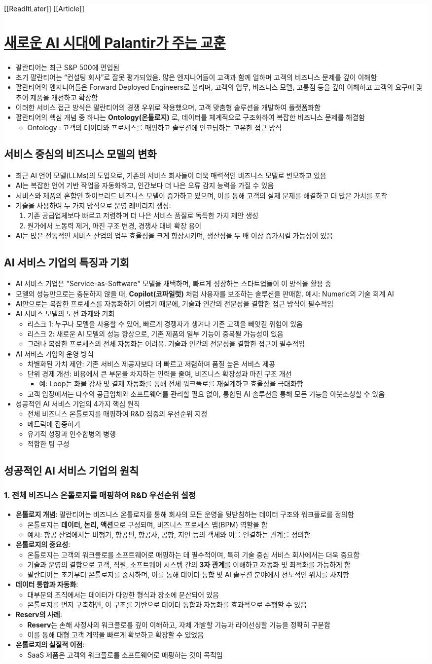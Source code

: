 [[ReadItLater]] [[Article]]

# [새로운 AI 시대에 Palantir가 주는 교훈](https://news.hada.io/topic?id=17745)

-   팔란티어는 최근 S&P 500에 편입됨
-   초기 팔란티어는 “컨설팅 회사”로 잘못 평가되었음. 많은 엔지니어들이 고객과 함께 일하며 고객의 비즈니스 문제를 깊이 이해함
-   팔란티어의 엔지니어들은 Forward Deployed Engineers로 불리며, 고객의 업무, 비즈니스 모델, 고통점 등을 깊이 이해하고 고객의 요구에 맞추어 제품을 개선하고 확장함
-   이러한 서비스 접근 방식은 팔란티어의 경쟁 우위로 작용했으며, 고객 맞춤형 솔루션을 개발하여 플랫폼화함
-   팔란티어의 핵심 개념 중 하나는 **Ontology(온톨로지)** 로, 데이터를 체계적으로 구조화하여 복잡한 비즈니스 문제를 해결함
    -   Ontology : 고객의 데이터와 프로세스를 매핑하고 솔루션에 인코딩하는 고유한 접근 방식

## 서비스 중심의 비즈니스 모델의 변화

-   최근 AI 언어 모델(LLMs)의 도입으로, 기존의 서비스 회사들이 더욱 매력적인 비즈니스 모델로 변모하고 있음
-   AI는 복잡한 언어 기반 작업을 자동화하고, 인간보다 더 나은 오류 감지 능력을 가질 수 있음
-   서비스와 제품의 혼합인 하이브리드 비즈니스 모델이 증가하고 있으며, 이를 통해 고객의 실제 문제를 해결하고 더 많은 가치를 포착
-   기술을 사용하여 두 가지 방식으로 운영 레버리지 생성:
    1.  기존 공급업체보다 빠르고 저렴하며 더 나은 서비스 품질로 독특한 가치 제안 생성
    2.  원가에서 노동력 제거, 마진 구조 변경, 경쟁사 대비 확장 용이
-   AI는 많은 전통적인 서비스 산업의 업무 효율성을 크게 향상시키며, 생산성을 두 배 이상 증가시킬 가능성이 있음

## AI 서비스 기업의 특징과 기회

-   AI 서비스 기업은 "Service-as-Software" 모델을 채택하며, 빠르게 성장하는 스타트업들이 이 방식을 활용 중
-   모델의 성능만으로는 충분하지 않을 때, **Copilot(코파일럿)** 처럼 사용자를 보조하는 솔루션을 판매함. 예시: Numeric의 기술 회계 AI
-   AI만으로는 복잡한 프로세스를 자동화하기 어렵기 때문에, 기술과 인간의 전문성을 결합한 접근 방식이 필수적임
-   AI 서비스 모델의 도전 과제와 기회
    -   리스크 1: 누구나 모델을 사용할 수 있어, 빠르게 경쟁자가 생겨나 기존 고객을 빼앗길 위험이 있음
    -   리스크 2: 새로운 AI 모델의 성능 향상으로, 기존 제품의 일부 기능이 중복될 가능성이 있음
    -   그러나 복잡한 프로세스의 전체 자동화는 어려움. 기술과 인간의 전문성을 결합한 접근이 필수적임
-   AI 서비스 기업의 운영 방식
    -   차별화된 가치 제안: 기존 서비스 제공자보다 더 빠르고 저렴하며 품질 높은 서비스 제공
    -   단위 경제 개선: 비용에서 큰 부분을 차지하는 인력을 줄여, 비즈니스 확장성과 마진 구조 개선
        -   예: Loop는 화물 감사 및 결제 자동화를 통해 전체 워크플로를 재설계하고 효율성을 극대화함
    -   고객 입장에서는 다수의 공급업체와 소프트웨어를 관리할 필요 없이, 통합된 AI 솔루션을 통해 모든 기능을 아웃소싱할 수 있음
-   성공적인 AI 서비스 기업의 4가지 핵심 원칙
    -   전체 비즈니스 온톨로지를 매핑하여 R&D 집중의 우선순위 지정
    -   메트릭에 집중하기
    -   유기적 성장과 인수합병의 병행
    -   적합한 팀 구성

## 성공적인 AI 서비스 기업의 원칙

### 1\. 전체 비즈니스 온톨로지를 매핑하여 R&D 우선순위 설정

-   **온톨로지 개념**: 팔란티어는 비즈니스 온톨로지를 통해 회사의 모든 운영을 뒷받침하는 데이터 구조와 워크플로를 정의함
    -   온톨로지는 **데이터, 논리, 액션**으로 구성되며, 비즈니스 프로세스 맵(BPM) 역할을 함
    -   예시: 항공 산업에서는 비행기, 항공편, 항공사, 공항, 지연 등의 객체와 이를 연결하는 관계를 정의함
-   **온톨로지의 중요성**:
    -   온톨로지는 고객의 워크플로를 소프트웨어로 매핑하는 데 필수적이며, 특히 기술 중심 서비스 회사에서는 더욱 중요함
    -   기술과 운영의 결합으로 고객, 직원, 소프트웨어 시스템 간의 **3자 관계**를 이해하고 자동화 및 최적화를 가능하게 함
    -   팔란티어는 초기부터 온톨로지를 중시하며, 이를 통해 데이터 통합 및 AI 솔루션 분야에서 선도적인 위치를 차지함
-   **데이터 통합과 자동화**:
    -   대부분의 조직에서는 데이터가 다양한 형식과 장소에 분산되어 있음
    -   온톨로지를 먼저 구축하면, 이 구조를 기반으로 데이터 통합과 자동화를 효과적으로 수행할 수 있음
-   **Reserv의 사례**:
    -   **Reserv**는 손해 사정사의 워크플로를 깊이 이해하고, 자체 개발할 기능과 라이선싱할 기능을 정확히 구분함
    -   이를 통해 대형 고객 계약을 빠르게 확보하고 확장할 수 있었음
-   **온톨로지의 실질적 이점**:
    -   SaaS 제품은 고객의 워크플로를 소프트웨어로 매핑하는 것이 목적임